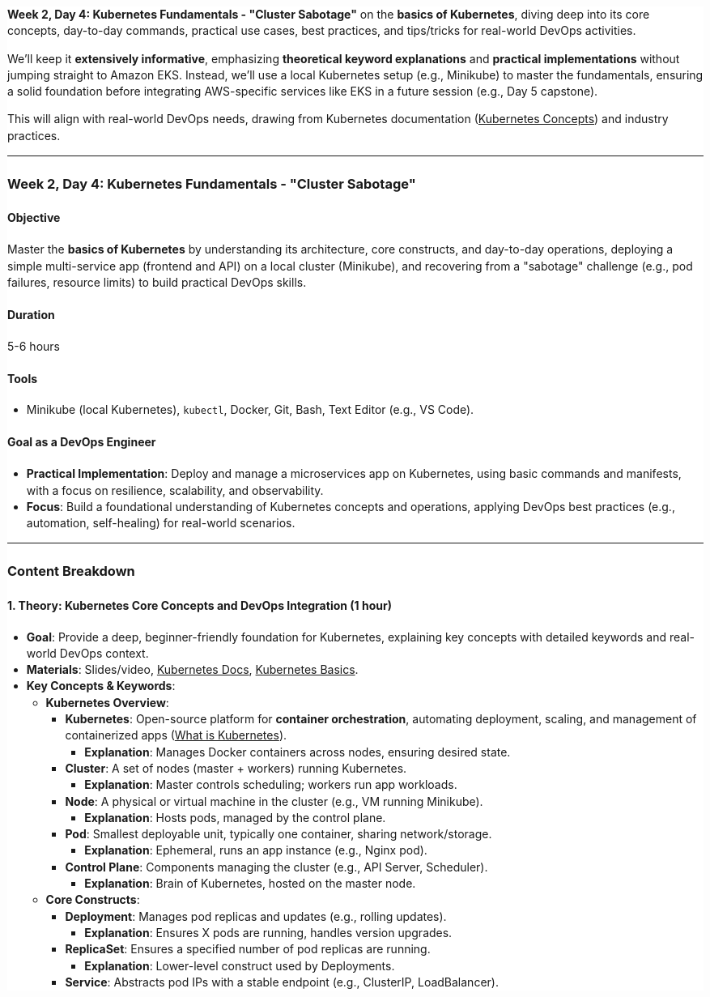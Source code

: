 **Week 2, Day 4: Kubernetes Fundamentals - "Cluster Sabotage"** on the **basics of Kubernetes**, diving deep into its core concepts, day-to-day commands, practical use cases, best practices, and tips/tricks for real-world DevOps activities. 

We’ll keep it **extensively informative**, emphasizing **theoretical keyword explanations** and **practical implementations** without jumping straight to Amazon EKS. Instead, we’ll use a local Kubernetes setup (e.g., Minikube) to master the fundamentals, ensuring a solid foundation before integrating AWS-specific services like EKS in a future session (e.g., Day 5 capstone). 

This will align with real-world DevOps needs, drawing from Kubernetes documentation ([Kubernetes Concepts](https://kubernetes.io/docs/concepts/)) and industry practices.

---

### Week 2, Day 4: Kubernetes Fundamentals - "Cluster Sabotage"

#### Objective
Master the **basics of Kubernetes** by understanding its architecture, core constructs, and day-to-day operations, deploying a simple multi-service app (frontend and API) on a local cluster (Minikube), and recovering from a "sabotage" challenge (e.g., pod failures, resource limits) to build practical DevOps skills.

#### Duration
5-6 hours

#### Tools
- Minikube (local Kubernetes), `kubectl`, Docker, Git, Bash, Text Editor (e.g., VS Code).

#### Goal as a DevOps Engineer
- **Practical Implementation**: Deploy and manage a microservices app on Kubernetes, using basic commands and manifests, with a focus on resilience, scalability, and observability.
- **Focus**: Build a foundational understanding of Kubernetes concepts and operations, applying DevOps best practices (e.g., automation, self-healing) for real-world scenarios.

---

### Content Breakdown

#### 1. Theory: Kubernetes Core Concepts and DevOps Integration (1 hour)
- **Goal**: Provide a deep, beginner-friendly foundation for Kubernetes, explaining key concepts with detailed keywords and real-world DevOps context.
- **Materials**: Slides/video, [Kubernetes Docs](https://kubernetes.io/docs/home/), [Kubernetes Basics](https://kubernetes.io/docs/tutorials/kubernetes-basics/).
- **Key Concepts & Keywords**:
  - **Kubernetes Overview**:
    - **Kubernetes**: Open-source platform for **container orchestration**, automating deployment, scaling, and management of containerized apps ([What is Kubernetes](https://kubernetes.io/docs/concepts/overview/what-is-kubernetes/)).
      - **Explanation**: Manages Docker containers across nodes, ensuring desired state.
    - **Cluster**: A set of nodes (master + workers) running Kubernetes.
      - **Explanation**: Master controls scheduling; workers run app workloads.
    - **Node**: A physical or virtual machine in the cluster (e.g., VM running Minikube).
      - **Explanation**: Hosts pods, managed by the control plane.
    - **Pod**: Smallest deployable unit, typically one container, sharing network/storage.
      - **Explanation**: Ephemeral, runs an app instance (e.g., Nginx pod).
    - **Control Plane**: Components managing the cluster (e.g., API Server, Scheduler).
      - **Explanation**: Brain of Kubernetes, hosted on the master node.
  - **Core Constructs**:
    - **Deployment**: Manages pod replicas and updates (e.g., rolling updates).
      - **Explanation**: Ensures X pods are running, handles version upgrades.
    - **ReplicaSet**: Ensures a specified number of pod replicas are running.
      - **Explanation**: Lower-level construct used by Deployments.
    - **Service**: Abstracts pod IPs with a stable endpoint (e.g., ClusterIP, LoadBalancer).